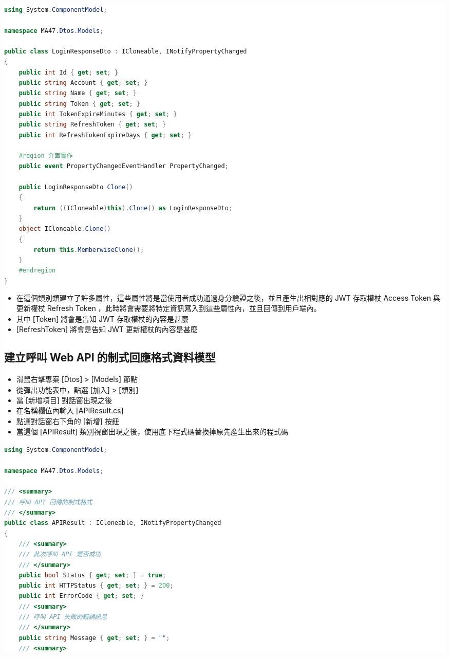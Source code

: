 ```csharp
using System.ComponentModel;

namespace MA47.Dtos.Models;

public class LoginResponseDto : ICloneable, INotifyPropertyChanged
{
    public int Id { get; set; }
    public string Account { get; set; }
    public string Name { get; set; }
    public string Token { get; set; }
    public int TokenExpireMinutes { get; set; }
    public string RefreshToken { get; set; }
    public int RefreshTokenExpireDays { get; set; }

    #region 介面實作
    public event PropertyChangedEventHandler PropertyChanged;

    public LoginResponseDto Clone()
    {
        return ((ICloneable)this).Clone() as LoginResponseDto;
    }
    object ICloneable.Clone()
    {
        return this.MemberwiseClone();
    }
    #endregion
}
```

* 在這個類別類建立了許多屬性，這些屬性將是當使用者成功通過身分驗證之後，並且產生出相對應的 JWT 存取權杖 Access Token 與 更新權杖 Refresh Token ，此時將會需要將特定資訊寫入到這些屬性內，並且回傳到用戶端內。
* 其中 [Token] 將會是告知 JWT 存取權杖的內容是甚麼
* [RefreshToken] 將會是告知 JWT 更新權杖的內容是甚麼

## 建立呼叫 Web API 的制式回應格式資料模型
* 滑鼠右擊專案 [Dtos] > [Models] 節點
* 從彈出功能表中，點選 [加入] > [類別]
* 當 [新增項目] 對話窗出現之後
* 在名稱欄位內輸入 [APIResult.cs]
* 點選對話窗右下角的 [新增] 按鈕
* 當這個 [APIResult] 類別視窗出現之後，使用底下程式碼替換掉原先產生出來的程式碼

```csharp
using System.ComponentModel;

namespace MA47.Dtos.Models;

/// <summary>
/// 呼叫 API 回傳的制式格式
/// </summary>
public class APIResult : ICloneable, INotifyPropertyChanged
{
    /// <summary>
    /// 此次呼叫 API 是否成功
    /// </summary>
    public bool Status { get; set; } = true;
    public int HTTPStatus { get; set; } = 200;
    public int ErrorCode { get; set; }
    /// <summary>
    /// 呼叫 API 失敗的錯誤訊息
    /// </summary>
    public string Message { get; set; } = "";
    /// <summary>
```